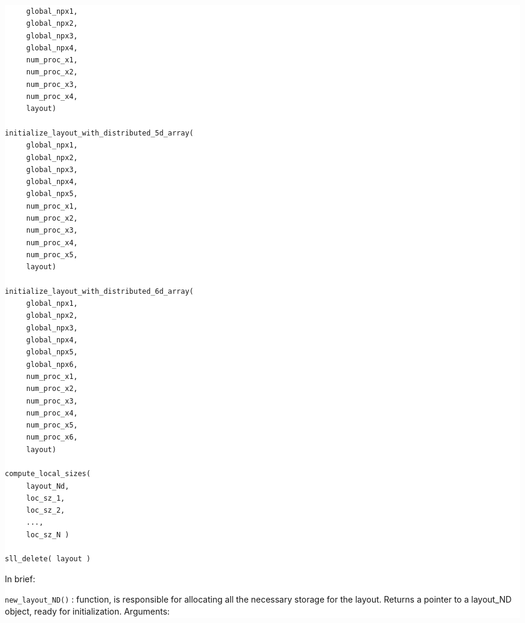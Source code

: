 ```
     global_npx1, 
     global_npx2, 
     global_npx3, 
     global_npx4, 
     num_proc_x1, 
     num_proc_x2, 
     num_proc_x3, 
     num_proc_x4, 
     layout)
     
initialize_layout_with_distributed_5d_array( 
     global_npx1, 
     global_npx2, 
     global_npx3, 
     global_npx4, 
     global_npx5, 
     num_proc_x1, 
     num_proc_x2, 
     num_proc_x3, 
     num_proc_x4, 
     num_proc_x5, 
     layout)
     
initialize_layout_with_distributed_6d_array( 
     global_npx1, 
     global_npx2, 
     global_npx3, 
     global_npx4, 
     global_npx5, 
     global_npx6, 
     num_proc_x1, 
     num_proc_x2, 
     num_proc_x3, 
     num_proc_x4, 
     num_proc_x5, 
     num_proc_x6, 
     layout)

compute_local_sizes( 
     layout_Nd, 
     loc_sz_1, 
     loc_sz_2, 
     ..., 
     loc_sz_N )

sll_delete( layout )
```

In brief:

`new_layout_ND()`
: function, is responsible for allocating all the
necessary storage for the layout. Returns a pointer to a layout_ND
object, ready for initialization. Arguments:
